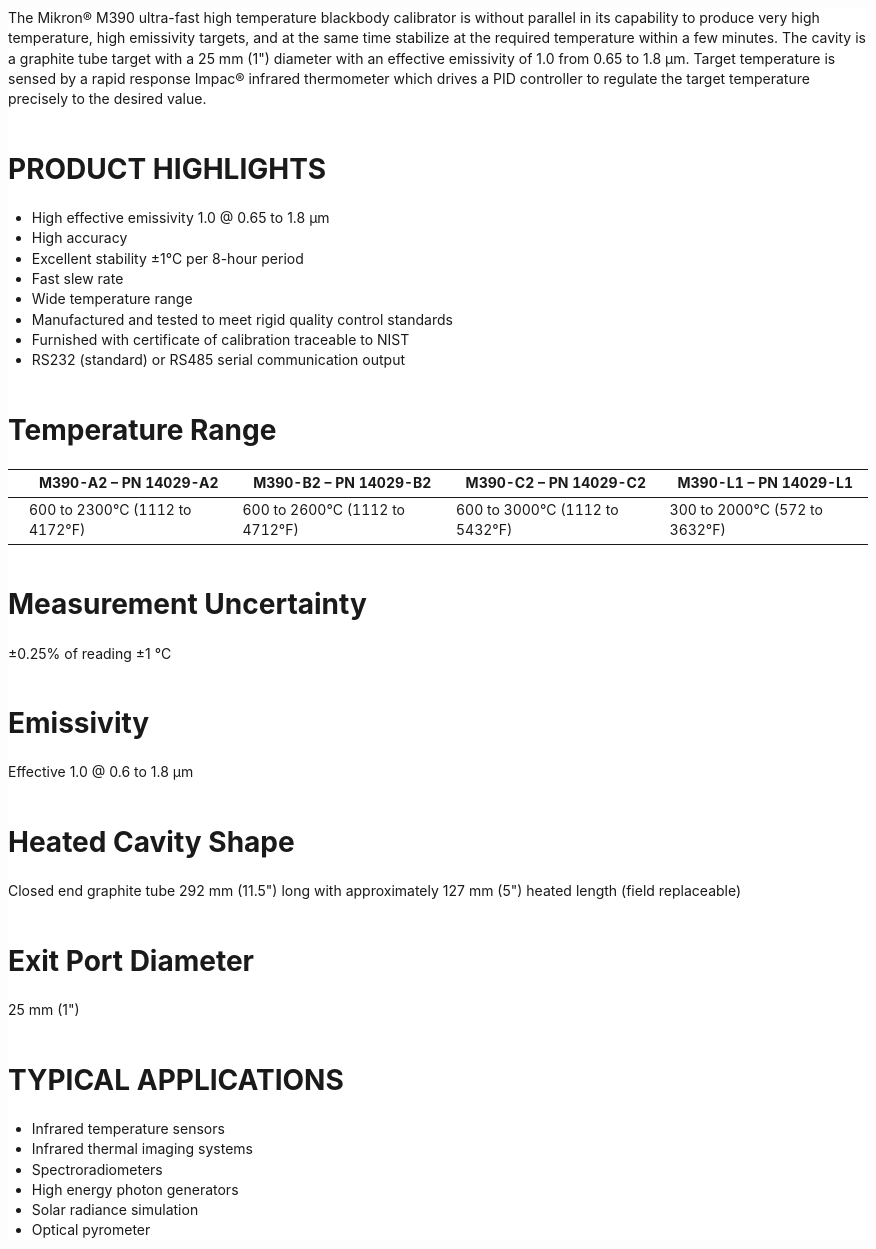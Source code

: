 The Mikron® M390 ultra-fast high temperature blackbody calibrator is without parallel in its capability to produce very high temperature, high emissivity targets, and at the same time stabilize at the required temperature within a few minutes. The cavity is a graphite tube target with a 25 mm (1") diameter with an effective emissivity of 1.0 from 0.65 to 1.8 μm. Target temperature is sensed by a rapid response Impac® infrared thermometer which drives a PID controller to regulate the target temperature precisely to the desired value.

# PRODUCT HIGHLIGHTS

- High effective emissivity 1.0 @ 0.65 to 1.8 μm
- High accuracy
- Excellent stability ±1°C per 8-hour period
- Fast slew rate
- Wide temperature range
- Manufactured and tested to meet rigid quality control standards
- Furnished with certificate of calibration traceable to NIST
- RS232 (standard) or RS485 serial communication output

# Temperature Range

| |M390-A2 – PN 14029-A2|M390-B2 – PN 14029-B2|M390-C2 – PN 14029-C2|M390-L1 – PN 14029-L1|
|---|---|---|---|---|
| |600 to 2300°C (1112 to 4172°F)|600 to 2600°C (1112 to 4712°F)|600 to 3000°C (1112 to 5432°F)|300 to 2000°C (572 to 3632°F)|

# Measurement Uncertainty

±0.25% of reading ±1 °C

# Emissivity

Effective 1.0 @ 0.6 to 1.8 μm

# Heated Cavity Shape

Closed end graphite tube 292 mm (11.5") long with approximately 127 mm (5") heated length (field replaceable)

# Exit Port Diameter

25 mm (1")

# TYPICAL APPLICATIONS

- Infrared temperature sensors
- Infrared thermal imaging systems
- Spectroradiometers
- High energy photon generators
- Solar radiance simulation
- Optical pyrometer
